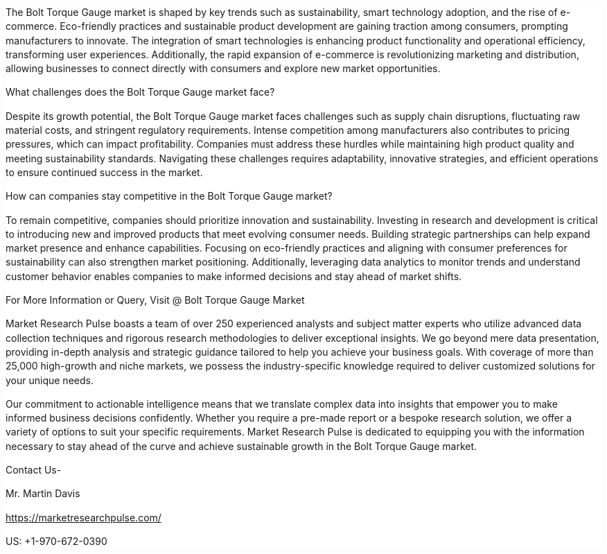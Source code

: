 The Bolt Torque Gauge market is shaped by key trends such as sustainability, smart technology adoption, and the rise of e-commerce. Eco-friendly practices and sustainable product development are gaining traction among consumers, prompting manufacturers to innovate. The integration of smart technologies is enhancing product functionality and operational efficiency, transforming user experiences. Additionally, the rapid expansion of e-commerce is revolutionizing marketing and distribution, allowing businesses to connect directly with consumers and explore new market opportunities.

What challenges does the Bolt Torque Gauge market face?

Despite its growth potential, the Bolt Torque Gauge market faces challenges such as supply chain disruptions, fluctuating raw material costs, and stringent regulatory requirements. Intense competition among manufacturers also contributes to pricing pressures, which can impact profitability. Companies must address these hurdles while maintaining high product quality and meeting sustainability standards. Navigating these challenges requires adaptability, innovative strategies, and efficient operations to ensure continued success in the market.

How can companies stay competitive in the Bolt Torque Gauge market?

To remain competitive, companies should prioritize innovation and sustainability. Investing in research and development is critical to introducing new and improved products that meet evolving consumer needs. Building strategic partnerships can help expand market presence and enhance capabilities. Focusing on eco-friendly practices and aligning with consumer preferences for sustainability can also strengthen market positioning. Additionally, leveraging data analytics to monitor trends and understand customer behavior enables companies to make informed decisions and stay ahead of market shifts.

For More Information or Query, Visit @ Bolt Torque Gauge Market

Market Research Pulse boasts a team of over 250 experienced analysts and subject matter experts who utilize advanced data collection techniques and rigorous research methodologies to deliver exceptional insights. We go beyond mere data presentation, providing in-depth analysis and strategic guidance tailored to help you achieve your business goals. With coverage of more than 25,000 high-growth and niche markets, we possess the industry-specific knowledge required to deliver customized solutions for your unique needs.

Our commitment to actionable intelligence means that we translate complex data into insights that empower you to make informed business decisions confidently. Whether you require a pre-made report or a bespoke research solution, we offer a variety of options to suit your specific requirements. Market Research Pulse is dedicated to equipping you with the information necessary to stay ahead of the curve and achieve sustainable growth in the Bolt Torque Gauge market.

Contact Us-

Mr. Martin Davis

https://marketresearchpulse.com/

US: +1-970-672-0390

